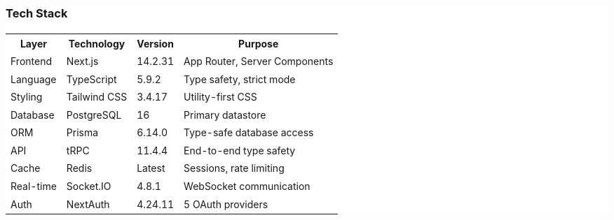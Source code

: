 </details>

### Tech Stack

<table>
<tr>
<th>Layer</th>
<th>Technology</th>
<th>Version</th>
<th>Purpose</th>
</tr>
<tr>
<td>Frontend</td>
<td>Next.js</td>
<td>14.2.31</td>
<td>App Router, Server Components</td>
</tr>
<tr>
<td>Language</td>
<td>TypeScript</td>
<td>5.9.2</td>
<td>Type safety, strict mode</td>
</tr>
<tr>
<td>Styling</td>
<td>Tailwind CSS</td>
<td>3.4.17</td>
<td>Utility-first CSS</td>
</tr>
<tr>
<td>Database</td>
<td>PostgreSQL</td>
<td>16</td>
<td>Primary datastore</td>
</tr>
<tr>
<td>ORM</td>
<td>Prisma</td>
<td>6.14.0</td>
<td>Type-safe database access</td>
</tr>
<tr>
<td>API</td>
<td>tRPC</td>
<td>11.4.4</td>
<td>End-to-end type safety</td>
</tr>
<tr>
<td>Cache</td>
<td>Redis</td>
<td>Latest</td>
<td>Sessions, rate limiting</td>
</tr>
<tr>
<td>Real-time</td>
<td>Socket.IO</td>
<td>4.8.1</td>
<td>WebSocket communication</td>
</tr>
<tr>
<td>Auth</td>
<td>NextAuth</td>
<td>4.24.11</td>
<td>5 OAuth providers</td>